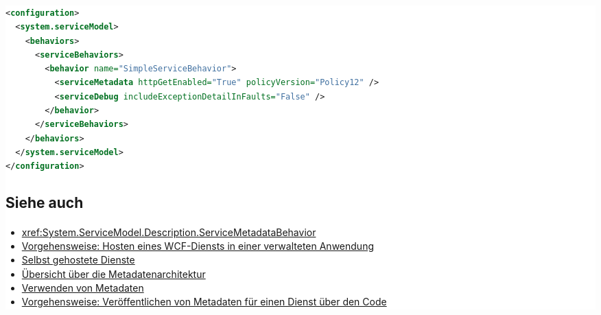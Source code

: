```xml  
<configuration>  
  <system.serviceModel>  
    <behaviors>  
      <serviceBehaviors>  
        <behavior name="SimpleServiceBehavior">  
          <serviceMetadata httpGetEnabled="True" policyVersion="Policy12" />  
          <serviceDebug includeExceptionDetailInFaults="False" />  
        </behavior>  
      </serviceBehaviors>  
    </behaviors>  
  </system.serviceModel>  
</configuration>  
```  
  
## <a name="see-also"></a>Siehe auch

- <xref:System.ServiceModel.Description.ServiceMetadataBehavior>
- [Vorgehensweise: Hosten eines WCF-Diensts in einer verwalteten Anwendung](../../../../docs/framework/wcf/how-to-host-a-wcf-service-in-a-managed-application.md)
- [Selbst gehostete Dienste](../../../../docs/framework/wcf/samples/self-host.md)
- [Übersicht über die Metadatenarchitektur](../../../../docs/framework/wcf/feature-details/metadata-architecture-overview.md)
- [Verwenden von Metadaten](../../../../docs/framework/wcf/feature-details/using-metadata.md)
- [Vorgehensweise: Veröffentlichen von Metadaten für einen Dienst über den Code](../../../../docs/framework/wcf/feature-details/how-to-publish-metadata-for-a-service-using-code.md)
